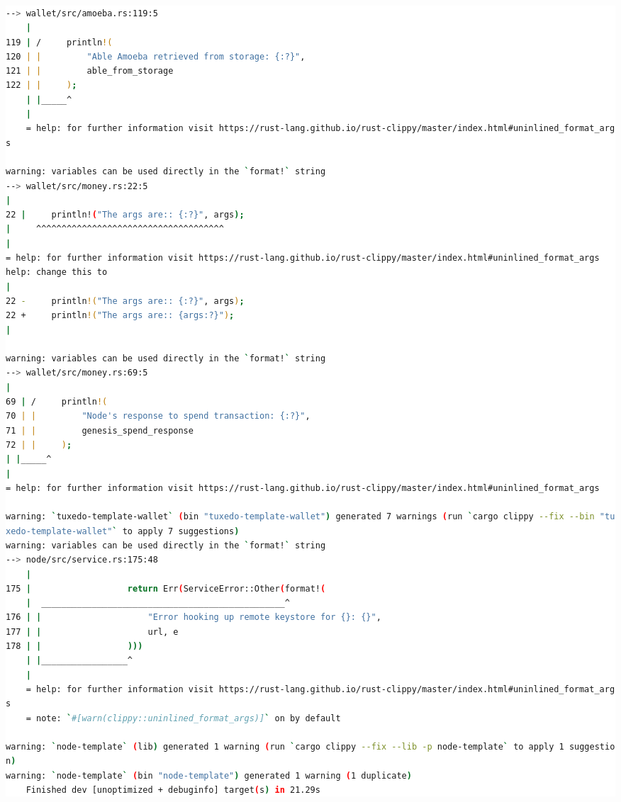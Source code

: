   ```bash
  --> wallet/src/amoeba.rs:119:5
      |
  119 | /     println!(
  120 | |         "Able Amoeba retrieved from storage: {:?}",
  121 | |         able_from_storage
  122 | |     );
      | |_____^
      |
      = help: for further information visit https://rust-lang.github.io/rust-clippy/master/index.html#uninlined_format_args

  warning: variables can be used directly in the `format!` string
  --> wallet/src/money.rs:22:5
  |
  22 |     println!("The args are:: {:?}", args);
  |     ^^^^^^^^^^^^^^^^^^^^^^^^^^^^^^^^^^^^^
  |
  = help: for further information visit https://rust-lang.github.io/rust-clippy/master/index.html#uninlined_format_args
  help: change this to
  |
  22 -     println!("The args are:: {:?}", args);
  22 +     println!("The args are:: {args:?}");
  |

  warning: variables can be used directly in the `format!` string
  --> wallet/src/money.rs:69:5
  |
  69 | /     println!(
  70 | |         "Node's response to spend transaction: {:?}",
  71 | |         genesis_spend_response
  72 | |     );
  | |_____^
  |
  = help: for further information visit https://rust-lang.github.io/rust-clippy/master/index.html#uninlined_format_args

  warning: `tuxedo-template-wallet` (bin "tuxedo-template-wallet") generated 7 warnings (run `cargo clippy --fix --bin "tuxedo-template-wallet"` to apply 7 suggestions)
  warning: variables can be used directly in the `format!` string
  --> node/src/service.rs:175:48
      |
  175 |                   return Err(ServiceError::Other(format!(
      |  ________________________________________________^
  176 | |                     "Error hooking up remote keystore for {}: {}",
  177 | |                     url, e
  178 | |                 )))
      | |_________________^
      |
      = help: for further information visit https://rust-lang.github.io/rust-clippy/master/index.html#uninlined_format_args
      = note: `#[warn(clippy::uninlined_format_args)]` on by default

  warning: `node-template` (lib) generated 1 warning (run `cargo clippy --fix --lib -p node-template` to apply 1 suggestion)
  warning: `node-template` (bin "node-template") generated 1 warning (1 duplicate)
      Finished dev [unoptimized + debuginfo] target(s) in 21.29s
  ```
